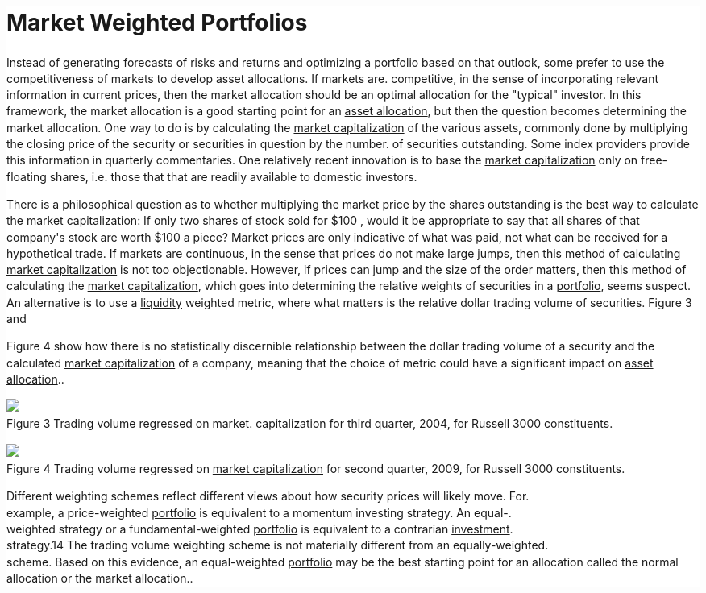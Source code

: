 # Market Weighted Portfolios  

Instead of generating forecasts of risks and [returns](../Financial%20Markets/Financial%20Asset%20Pricing%20Theory%20Overview/Chapter%203%20-%20%20Assets,%20Portfolios,%20and%20Arbitrage/Assets.md) and optimizing a [portfolio](.md) based on that outlook, some prefer to use the competitiveness of markets to develop asset allocations. If markets are. competitive, in the sense of incorporating relevant information in current prices, then the market allocation should be an optimal allocation for the "typical" investor. In this framework, the market allocation is a good starting point for an [asset allocation](Lecture%202-%20Asset%20Allocation%20with%20Multiple%20Risky%20Assets.md), but then the question becomes determining the market allocation. One way to do is by calculating the [market capitalization](../Advanced%20Financial%20Analysis%20and%20Valuation/Financial%20Ratios/Price-to-Sales%20Ratios%20in%20Stock%20Valuation.md) of the various assets, commonly done by multiplying the closing price of the security or securities in question by the number. of securities outstanding. Some index providers provide this information in quarterly commentaries. One relatively recent innovation is to base the [market capitalization](../Advanced%20Financial%20Analysis%20and%20Valuation/Financial%20Ratios/Price-to-Sales%20Ratios%20in%20Stock%20Valuation.md) only on free-floating shares, i.e. those that that are readily available to domestic investors.  

There is a philosophical question as to whether multiplying the market price by the shares outstanding is the best way to calculate the [market capitalization](../Advanced%20Financial%20Analysis%20and%20Valuation/Financial%20Ratios/Price-to-Sales%20Ratios%20in%20Stock%20Valuation.md): If only two shares of stock sold for $\$100$ , would it be appropriate to say that all shares of that company's stock are worth $\$100$ a piece? Market prices are only indicative of what was paid, not what can be received for a hypothetical trade. If markets are continuous, in the sense that prices do not make large jumps, then this method of calculating [market capitalization](../Advanced%20Financial%20Analysis%20and%20Valuation/Financial%20Ratios/Price-to-Sales%20Ratios%20in%20Stock%20Valuation.md) is not too objectionable. However, if prices can jump and the size of the order matters, then this method of calculating the [market capitalization](../Advanced%20Financial%20Analysis%20and%20Valuation/Financial%20Ratios/Price-to-Sales%20Ratios%20in%20Stock%20Valuation.md), which goes into determining the relative weights of securities in a [portfolio](.md), seems suspect. An alternative is to use a [liquidity](../Financial%20Markets%20and%20Institutions/III.%20Liquidity%20of%20Assets/Class%205-%20Private%20Information,%20Liquidity,%20and%20Securitization/Class%20Note%2010%20Liquidity%20and%20Class%20Note%2010%20Liquidity%20and%20Liquidity%20Managementliquidity%20management.md) weighted metric, where what matters is the relative dollar trading volume of securities. Figure 3 and  

Figure 4 show how there is no statistically discernible relationship between the dollar trading volume of a security and the calculated [market capitalization](../Advanced%20Financial%20Analysis%20and%20Valuation/Financial%20Ratios/Price-to-Sales%20Ratios%20in%20Stock%20Valuation.md) of a company, meaning that the choice of metric could have a significant impact on [asset allocation](Lecture%202-%20Asset%20Allocation%20with%20Multiple%20Risky%20Assets.md)..  

![](643a2f49f537585a47036c2ed53282ddb1f7868b1a1d11a765d3edebce2fc253.jpg)  
Figure 3 Trading volume regressed on market. capitalization for third quarter, 2004, for Russell 3000 constituents.  

![](29c69f6047487f5e34c426c2c3a5ab20284cc8dbeaf07fd37a0400082ae3c69f.jpg)  
Figure 4 Trading volume regressed on [market capitalization](../Advanced%20Financial%20Analysis%20and%20Valuation/Financial%20Ratios/Price-to-Sales%20Ratios%20in%20Stock%20Valuation.md) for second quarter, 2009, for Russell 3000 constituents.  

Different weighting schemes reflect different views about how security prices will likely move. For.   
example, a price-weighted [portfolio](.md) is equivalent to a momentum investing strategy. An equal-.   
weighted strategy or a fundamental-weighted [portfolio](.md) is equivalent to a contrarian [investment](.md).   
strategy.14 The trading volume weighting scheme is not materially different from an equally-weighted.   
scheme. Based on this evidence, an equal-weighted [portfolio](.md) may be the best starting point for an allocation called the normal allocation or the market allocation..  
